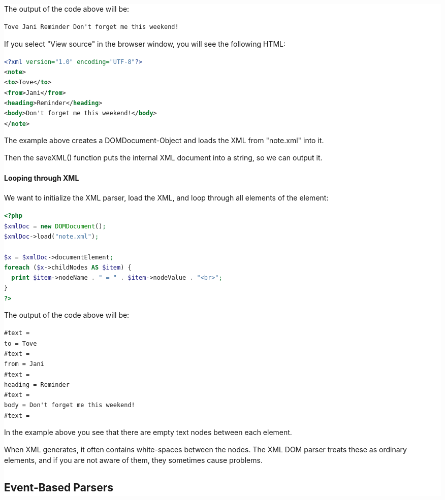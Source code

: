 The output of the code above will be:
```	
Tove Jani Reminder Don't forget me this weekend!
```
If you select "View source" in the browser window, you will see the following HTML:

``` xml
<?xml version="1.0" encoding="UTF-8"?>
<note>
<to>Tove</to>
<from>Jani</from>
<heading>Reminder</heading>
<body>Don't forget me this weekend!</body>
</note>
```


The example above creates a DOMDocument-Object and loads the XML from "note.xml" into it.

Then the saveXML() function puts the internal XML document into a string, so we can output it.

#### Looping through XML
We want to initialize the XML parser, load the XML, and loop through all elements of the <note> element:

``` php
<?php
$xmlDoc = new DOMDocument();
$xmlDoc->load("note.xml");

$x = $xmlDoc->documentElement;
foreach ($x->childNodes AS $item) {
  print $item->nodeName . " = " . $item->nodeValue . "<br>";
}
?>
```

The output of the code above will be:

```
#text =
to = Tove
#text =
from = Jani
#text =
heading = Reminder
#text =
body = Don't forget me this weekend!
#text =
```

In the example above you see that there are empty text nodes between each element.

When XML generates, it often contains white-spaces between the nodes. The XML DOM parser treats these as ordinary elements, and if you are not aware of them, they sometimes cause problems.

## Event-Based Parsers
